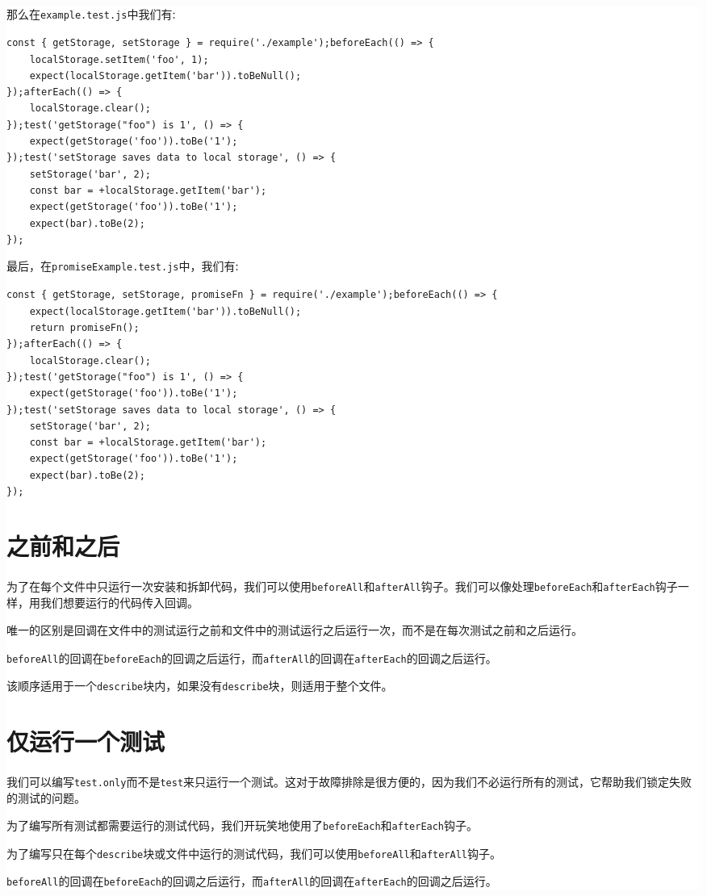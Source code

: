 ```
```

那么在`example.test.js`中我们有:

```
const { getStorage, setStorage } = require('./example');beforeEach(() => {
    localStorage.setItem('foo', 1);
    expect(localStorage.getItem('bar')).toBeNull();
});afterEach(() => {
    localStorage.clear();
});test('getStorage("foo") is 1', () => {
    expect(getStorage('foo')).toBe('1');
});test('setStorage saves data to local storage', () => {
    setStorage('bar', 2);
    const bar = +localStorage.getItem('bar');
    expect(getStorage('foo')).toBe('1');
    expect(bar).toBe(2);
});
```

最后，在`promiseExample.test.js`中，我们有:

```
const { getStorage, setStorage, promiseFn } = require('./example');beforeEach(() => {
    expect(localStorage.getItem('bar')).toBeNull();
    return promiseFn();
});afterEach(() => {
    localStorage.clear();
});test('getStorage("foo") is 1', () => {
    expect(getStorage('foo')).toBe('1');
});test('setStorage saves data to local storage', () => {
    setStorage('bar', 2);
    const bar = +localStorage.getItem('bar');
    expect(getStorage('foo')).toBe('1');
    expect(bar).toBe(2);
});
```

# 之前和之后

为了在每个文件中只运行一次安装和拆卸代码，我们可以使用`beforeAll`和`afterAll`钩子。我们可以像处理`beforeEach`和`afterEach`钩子一样，用我们想要运行的代码传入回调。

唯一的区别是回调在文件中的测试运行之前和文件中的测试运行之后运行一次，而不是在每次测试之前和之后运行。

`beforeAll`的回调在`beforeEach`的回调之后运行，而`afterAll`的回调在`afterEach`的回调之后运行。

该顺序适用于一个`describe`块内，如果没有`describe`块，则适用于整个文件。

# 仅运行一个测试

我们可以编写`test.only`而不是`test`来只运行一个测试。这对于故障排除是很方便的，因为我们不必运行所有的测试，它帮助我们锁定失败的测试的问题。

为了编写所有测试都需要运行的测试代码，我们开玩笑地使用了`beforeEach`和`afterEach`钩子。

为了编写只在每个`describe`块或文件中运行的测试代码，我们可以使用`beforeAll`和`afterAll`钩子。

`beforeAll`的回调在`beforeEach`的回调之后运行，而`afterAll`的回调在`afterEach`的回调之后运行。